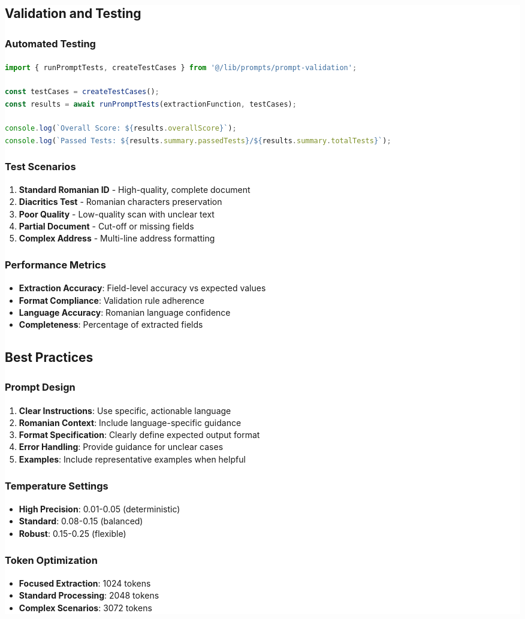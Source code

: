 ## Validation and Testing

### Automated Testing

```typescript
import { runPromptTests, createTestCases } from '@/lib/prompts/prompt-validation';

const testCases = createTestCases();
const results = await runPromptTests(extractionFunction, testCases);

console.log(`Overall Score: ${results.overallScore}`);
console.log(`Passed Tests: ${results.summary.passedTests}/${results.summary.totalTests}`);
```

### Test Scenarios

1. **Standard Romanian ID** - High-quality, complete document
2. **Diacritics Test** - Romanian characters preservation
3. **Poor Quality** - Low-quality scan with unclear text
4. **Partial Document** - Cut-off or missing fields
5. **Complex Address** - Multi-line address formatting

### Performance Metrics

- **Extraction Accuracy**: Field-level accuracy vs expected values
- **Format Compliance**: Validation rule adherence
- **Language Accuracy**: Romanian language confidence
- **Completeness**: Percentage of extracted fields

## Best Practices

### Prompt Design

1. **Clear Instructions**: Use specific, actionable language
2. **Romanian Context**: Include language-specific guidance
3. **Format Specification**: Clearly define expected output format
4. **Error Handling**: Provide guidance for unclear cases
5. **Examples**: Include representative examples when helpful

### Temperature Settings

- **High Precision**: 0.01-0.05 (deterministic)
- **Standard**: 0.08-0.15 (balanced)
- **Robust**: 0.15-0.25 (flexible)

### Token Optimization

- **Focused Extraction**: 1024 tokens
- **Standard Processing**: 2048 tokens
- **Complex Scenarios**: 3072 tokens
